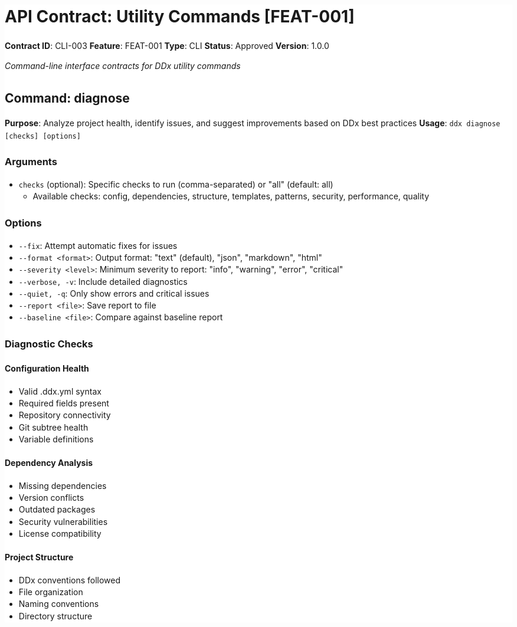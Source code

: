 # API Contract: Utility Commands [FEAT-001]

**Contract ID**: CLI-003
**Feature**: FEAT-001
**Type**: CLI
**Status**: Approved
**Version**: 1.0.0

*Command-line interface contracts for DDx utility commands*

## Command: diagnose

**Purpose**: Analyze project health, identify issues, and suggest improvements based on DDx best practices
**Usage**: `ddx diagnose [checks] [options]`

### Arguments
- `checks` (optional): Specific checks to run (comma-separated) or "all" (default: all)
  - Available checks: config, dependencies, structure, templates, patterns, security, performance, quality

### Options
- `--fix`: Attempt automatic fixes for issues
- `--format <format>`: Output format: "text" (default), "json", "markdown", "html"
- `--severity <level>`: Minimum severity to report: "info", "warning", "error", "critical"
- `--verbose, -v`: Include detailed diagnostics
- `--quiet, -q`: Only show errors and critical issues
- `--report <file>`: Save report to file
- `--baseline <file>`: Compare against baseline report

### Diagnostic Checks

#### Configuration Health
- Valid .ddx.yml syntax
- Required fields present
- Repository connectivity
- Git subtree health
- Variable definitions

#### Dependency Analysis
- Missing dependencies
- Version conflicts
- Outdated packages
- Security vulnerabilities
- License compatibility

#### Project Structure
- DDx conventions followed
- File organization
- Naming conventions
- Directory structure
